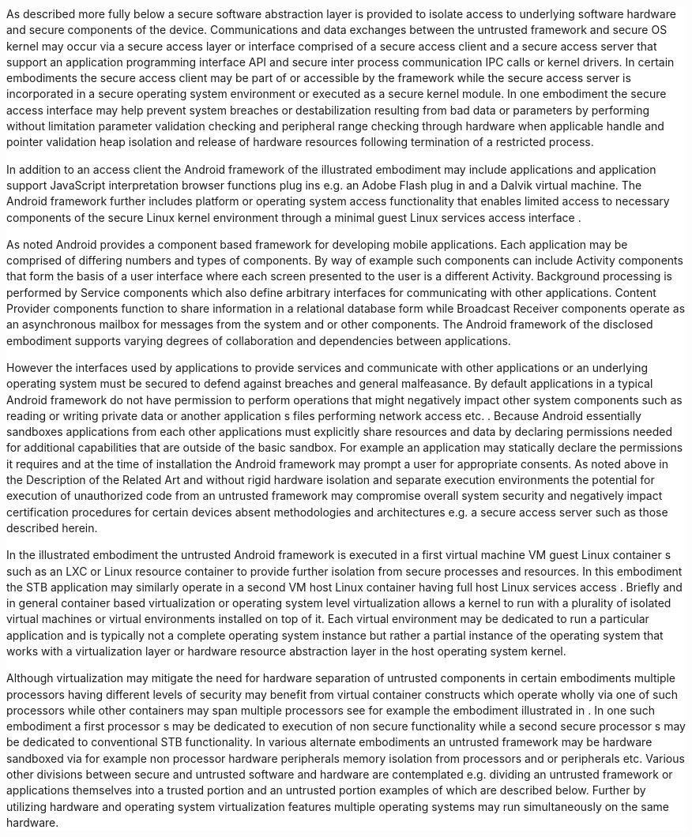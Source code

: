 As described more fully below a secure software abstraction layer is provided to isolate access to underlying software hardware and secure components of the device. Communications and data exchanges between the untrusted framework and secure OS kernel may occur via a secure access layer or interface comprised of a secure access client and a secure access server that support an application programming interface API and secure inter process communication IPC calls or kernel drivers. In certain embodiments the secure access client may be part of or accessible by the framework while the secure access server is incorporated in a secure operating system environment or executed as a secure kernel module. In one embodiment the secure access interface may help prevent system breaches or destabilization resulting from bad data or parameters by performing without limitation parameter validation checking and peripheral range checking through hardware when applicable handle and pointer validation heap isolation and release of hardware resources following termination of a restricted process.

In addition to an access client the Android framework of the illustrated embodiment may include applications and application support JavaScript interpretation browser functions plug ins e.g. an Adobe Flash plug in and a Dalvik virtual machine. The Android framework further includes platform or operating system access functionality that enables limited access to necessary components of the secure Linux kernel environment through a minimal guest Linux services access interface .

As noted Android provides a component based framework for developing mobile applications. Each application may be comprised of differing numbers and types of components. By way of example such components can include Activity components that form the basis of a user interface where each screen presented to the user is a different Activity. Background processing is performed by Service components which also define arbitrary interfaces for communicating with other applications. Content Provider components function to share information in a relational database form while Broadcast Receiver components operate as an asynchronous mailbox for messages from the system and or other components. The Android framework of the disclosed embodiment supports varying degrees of collaboration and dependencies between applications.

However the interfaces used by applications to provide services and communicate with other applications or an underlying operating system must be secured to defend against breaches and general malfeasance. By default applications in a typical Android framework do not have permission to perform operations that might negatively impact other system components such as reading or writing private data or another application s files performing network access etc. . Because Android essentially sandboxes applications from each other applications must explicitly share resources and data by declaring permissions needed for additional capabilities that are outside of the basic sandbox. For example an application may statically declare the permissions it requires and at the time of installation the Android framework may prompt a user for appropriate consents. As noted above in the Description of the Related Art and without rigid hardware isolation and separate execution environments the potential for execution of unauthorized code from an untrusted framework may compromise overall system security and negatively impact certification procedures for certain devices absent methodologies and architectures e.g. a secure access server such as those described herein.

In the illustrated embodiment the untrusted Android framework is executed in a first virtual machine VM guest Linux container s such as an LXC or Linux resource container to provide further isolation from secure processes and resources. In this embodiment the STB application may similarly operate in a second VM host Linux container having full host Linux services access . Briefly and in general container based virtualization or operating system level virtualization allows a kernel to run with a plurality of isolated virtual machines or virtual environments installed on top of it. Each virtual environment may be dedicated to run a particular application and is typically not a complete operating system instance but rather a partial instance of the operating system that works with a virtualization layer or hardware resource abstraction layer in the host operating system kernel.

Although virtualization may mitigate the need for hardware separation of untrusted components in certain embodiments multiple processors having different levels of security may benefit from virtual container constructs which operate wholly via one of such processors while other containers may span multiple processors see for example the embodiment illustrated in . In one such embodiment a first processor s may be dedicated to execution of non secure functionality while a second secure processor s may be dedicated to conventional STB functionality. In various alternate embodiments an untrusted framework may be hardware sandboxed via for example non processor hardware peripherals memory isolation from processors and or peripherals etc. Various other divisions between secure and untrusted software and hardware are contemplated e.g. dividing an untrusted framework or applications themselves into a trusted portion and an untrusted portion examples of which are described below. Further by utilizing hardware and operating system virtualization features multiple operating systems may run simultaneously on the same hardware.
